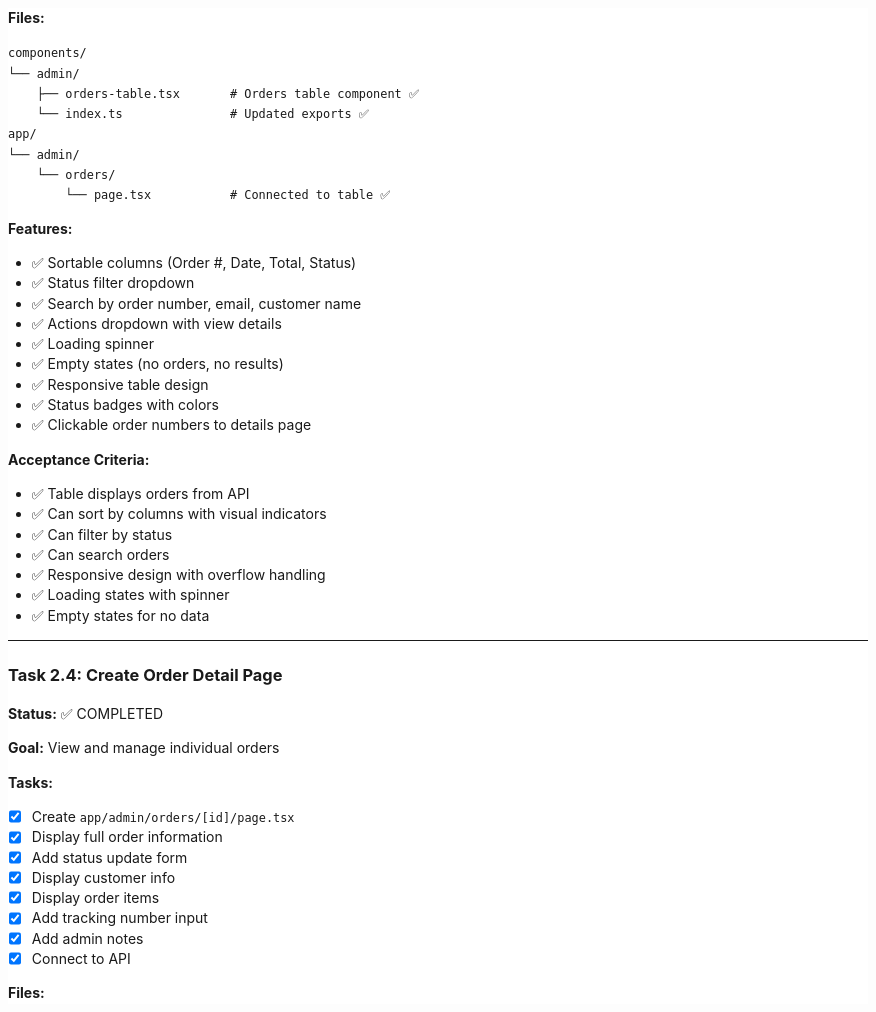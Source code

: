 **Files:**

```
components/
└── admin/
    ├── orders-table.tsx       # Orders table component ✅
    └── index.ts               # Updated exports ✅
app/
└── admin/
    └── orders/
        └── page.tsx           # Connected to table ✅
```

**Features:**

- ✅ Sortable columns (Order #, Date, Total, Status)
- ✅ Status filter dropdown
- ✅ Search by order number, email, customer name
- ✅ Actions dropdown with view details
- ✅ Loading spinner
- ✅ Empty states (no orders, no results)
- ✅ Responsive table design
- ✅ Status badges with colors
- ✅ Clickable order numbers to details page

**Acceptance Criteria:**

- ✅ Table displays orders from API
- ✅ Can sort by columns with visual indicators
- ✅ Can filter by status
- ✅ Can search orders
- ✅ Responsive design with overflow handling
- ✅ Loading states with spinner
- ✅ Empty states for no data

---

### Task 2.4: Create Order Detail Page

**Status:** ✅ COMPLETED

**Goal:** View and manage individual orders

**Tasks:**

- [x] Create `app/admin/orders/[id]/page.tsx`
- [x] Display full order information
- [x] Add status update form
- [x] Display customer info
- [x] Display order items
- [x] Add tracking number input
- [x] Add admin notes
- [x] Connect to API

**Files:**
